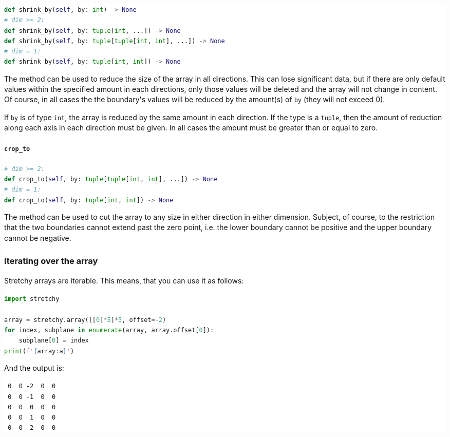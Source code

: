 ```python
def shrink_by(self, by: int) -> None
# dim >= 2:
def shrink_by(self, by: tuple[int, ...]) -> None
def shrink_by(self, by: tuple[tuple[int, int], ...]) -> None
# dim = 1:
def shrink_by(self, by: tuple[int, int]) -> None
```

The  method  can  be used  to  reduce  the  size  of the  array  in  all
directions.  This can  lose  significant  data, but  if  there are  only
default  values within  the specified  amount in  each directions,  only
those values will  be deleted and the array will  not change in content.
Of course, in all cases the the boundary's values will be reduced by the
amount(s) of `by` (they will not exceed 0).

If `by`  is of type `int`,  the array is  reduced by the same  amount in
each direction. If  the type is a `tuple`, then  the amount of reduction
along each axis in each direction must be given. In all cases the amount
must be greater than or equal to zero.

#### `crop_to`

```python
# dim >= 2:
def crop_to(self, by: tuple[tuple[int, int], ...]) -> None
# dim = 1:
def crop_to(self, by: tuple[int, int]) -> None
```

The method can be used to cut  the array to any size in either direction
in either dimension. Subject, of course, to the restriction that the two
boundaries cannot  extend past the  zero point, i.e. the  lower boundary
cannot be positive and the upper boundary cannot be negative.

### Iterating over the array

Stretchy  arrays are  iterable.  This  means, that  you  can  use it  as
follows:

```python
import stretchy

array = stretchy.array([[0]*5]*5, offset=-2)
for index, subplane in enumerate(array, array.offset[0]):
    subplane[0] = index
print(f'{array:a}')
```

And the output is:

```
 0  0 -2  0  0
 0  0 -1  0  0
 0  0  0  0  0
 0  0  1  0  0
 0  0  2  0  0
```
